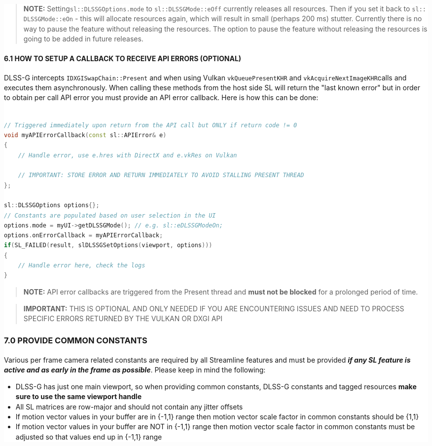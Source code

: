 > **NOTE:**
> Setting`sl::DLSSGOptions.mode` to `sl::DLSSGMode::eOff` currently releases all resources. Then if you set it back to `sl::DLSSGMode::eOn` - this will allocate resources again, which will result in small (perhaps 200 ms) stutter. Currently there is no way to pause the feature without releasing the resources. The option to pause the feature without releasing the resources is going to be added in future releases.

#### 6.1 HOW TO SETUP A CALLBACK TO RECEIVE API ERRORS (OPTIONAL)

DLSS-G intercepts `IDXGISwapChain::Present` and when using Vulkan `vkQueuePresentKHR` and `vkAcquireNextImageKHR`calls and executes them asynchronously. When calling these methods from the host side SL will return the "last known error" but in order to obtain per call API error you must provide an API error callback. Here is how this can be done:

```cpp

// Triggered immediately upon return from the API call but ONLY if return code != 0
void myAPIErrorCallback(const sl::APIError& e)
{
    // Handle error, use e.hres with DirectX and e.vkRes on Vulkan
    
    // IMPORTANT: STORE ERROR AND RETURN IMMEDIATELY TO AVOID STALLING PRESENT THREAD
};

sl::DLSSGOptions options{};
// Constants are populated based on user selection in the UI
options.mode = myUI->getDLSSGMode(); // e.g. sl::eDLSSGModeOn;
options.onErrorCallback = myAPIErrorCallback;
if(SL_FAILED(result, slDLSSGSetOptions(viewport, options)))
{
    // Handle error here, check the logs
}
```

> **NOTE:**
> API error callbacks are triggered from the Present thread and **must not be blocked** for a prolonged period of time.

> **IMPORTANT:**
> THIS IS OPTIONAL AND ONLY NEEDED IF YOU ARE ENCOUNTERING ISSUES AND NEED TO PROCESS SPECIFIC ERRORS RETURNED BY THE VULKAN OR DXGI API

### 7.0 PROVIDE COMMON CONSTANTS

Various per frame camera related constants are required by all Streamline features and must be provided ***if any SL feature is active and as early in the frame as possible***. Please keep in mind the following:

* DLSS-G has just one main viewport, so when providing common constants, DLSS-G constants and tagged resources **make sure to use the same viewport handle**
* All SL matrices are row-major and should not contain any jitter offsets
* If motion vector values in your buffer are in {-1,1} range then motion vector scale factor in common constants should be {1,1}
* If motion vector values in your buffer are NOT in {-1,1} range then motion vector scale factor in common constants must be adjusted so that values end up in {-1,1} range
